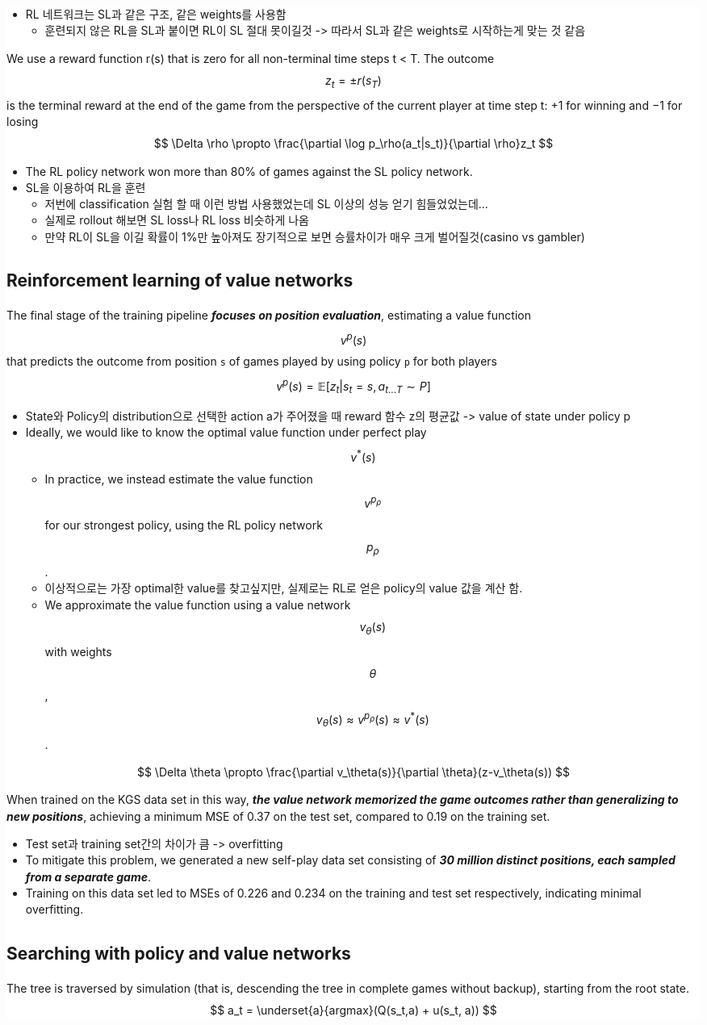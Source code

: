 - RL 네트워크는 SL과 같은 구조, 같은 weights를 사용함
  - 훈련되지 않은 RL을 SL과 붙이면 RL이 SL 절대 못이길것 -> 따라서 SL과 같은 weights로 시작하는게 맞는 것 같음

We use a reward function r(s) that is zero for all non-terminal time steps t < T. The outcome $$z_t = ± r(s_T)$$ is the terminal reward at the end of the game from the perspective of the current player at time step t: +1 for winning and −1 for losing
$$
\Delta \rho \propto \frac{\partial \log p_\rho(a_t|s_t)}{\partial \rho}z_t
$$

- The RL policy network won more than 80% of games against the SL policy network.
- SL을 이용하여 RL을 훈련
  - 저번에 classification 실험 할 때 이런 방법 사용했었는데 SL 이상의 성능 얻기 힘들었었는데...
  - 실제로 rollout 해보면 SL loss나 RL loss 비슷하게 나옴
  - 만약 RL이 SL을 이길 확률이 1%만 높아져도 장기적으로 보면 승률차이가 매우 크게 벌어질것(casino vs gambler)

## Reinforcement learning of value networks

The final stage of the training pipeline ***focuses on position evaluation***, estimating a value function $$v^p(s)$$ that predicts the outcome from position `s` of games played by using policy `p` for both players
$$
v^p(s) = \mathbb{E}[z_t|s_t=s,a_{t...T} \sim P]
$$

- State와 Policy의 distribution으로 선택한 action a가 주어졌을 때 reward 함수 z의 평균값 -> value of state under policy p
- Ideally, we would like to know the optimal value function under perfect play $$v^*(s)$$ 
  - In practice, we instead estimate the value function $$v^{p_\rho}$$ for our strongest policy, using the RL policy network $$p_\rho $$. 
  - 이상적으로는 가장 optimal한 value를 찾고싶지만, 실제로는 RL로 얻은 policy의 value 값을 계산 함.
  -  We approximate the value function using a value network $$v_\theta(s)$$ with weights $$\theta$$, $$v_\theta(s) \approx v^{p_\rho}(s ) ≈ v^*(s )$$. 

$$
\Delta \theta \propto \frac{\partial v_\theta(s)}{\partial \theta}(z-v_\theta(s))
$$

When trained on the KGS data set in this way, ***the value network memorized the game outcomes rather than generalizing to new positions***, achieving a minimum MSE of 0.37 on the test set, compared to 0.19 on the training
set.

- Test set과 training set간의 차이가 큼 -> overfitting
- To mitigate this problem, we generated a new self-play data set consisting of ***30 million distinct positions, each sampled from a separate game***.
- Training on this data set led to MSEs of 0.226 and 0.234 on the training and test set respectively, indicating
  minimal overfitting.

## Searching with policy and value networks

The tree is traversed by simulation (that is, descending the tree in complete games without backup), starting from the root state.
$$
a_t = \underset{a}{argmax}(Q(s_t,a) + u(s_t, a))
$$
